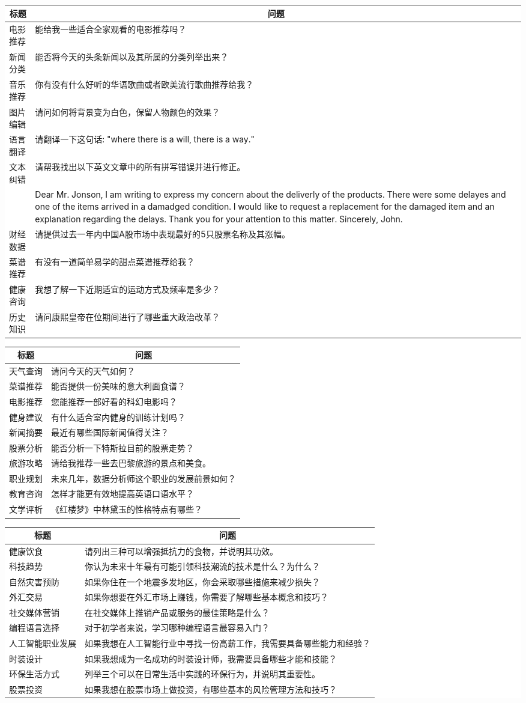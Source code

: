 |标题|问题|
|---|---|
|电影推荐|能给我一些适合全家观看的电影推荐吗？|
|新闻分类|能否将今天的头条新闻以及其所属的分类列举出来？|
|音乐推荐|你有没有什么好听的华语歌曲或者欧美流行歌曲推荐给我？|
|图片编辑|请问如何将背景变为白色，保留人物颜色的效果？|
|语言翻译|请翻译一下这句话: "where there is a will, there is a way."|
|文本纠错|请帮我找出以下英文文章中的所有拼写错误并进行修正。|
||Dear Mr. Jonson, I am writing to express my concern about the deliverly of the products. There were some delayes and one of the items arrived in a damadged condition. I would like to request a replacement for the damaged item and an explanation regarding the delays. Thank you for your attention to this matter. Sincerely, John.|
|财经数据|请提供过去一年内中国A股市场中表现最好的5只股票名称及其涨幅。|
|菜谱推荐|有没有一道简单易学的甜点菜谱推荐给我？|
|健康咨询|我想了解一下近期适宜的运动方式及频率是多少？|
|历史知识|请问康熙皇帝在位期间进行了哪些重大政治改革？|

|标题|问题|
|---|---|
|天气查询|请问今天的天气如何？|
|菜谱推荐|能否提供一份美味的意大利面食谱？|
|电影推荐|您能推荐一部好看的科幻电影吗？|
|健身建议|有什么适合室内健身的训练计划吗？|
|新闻摘要|最近有哪些国际新闻值得关注？|
|股票分析|能否分析一下特斯拉目前的股票走势？|
|旅游攻略|请给我推荐一些去巴黎旅游的景点和美食。|
|职业规划|未来几年，数据分析师这个职业的发展前景如何？|
|教育咨询|怎样才能更有效地提高英语口语水平？|
|文学评析|《红楼梦》中林黛玉的性格特点有哪些？|

| 标题                             | 问题                                                                                                                                                               |
|----------------------------------|--------------------------------------------------------------------------------------------------------------------------------------------------------------------|
| 健康饮食                         | 请列出三种可以增强抵抗力的食物，并说明其功效。                                                                                                                 |
| 科技趋势                         | 你认为未来十年最有可能引领科技潮流的技术是什么？为什么？                                                                                                         |
| 自然灾害预防                     | 如果你住在一个地震多发地区，你会采取哪些措施来减少损失？                                                                                                        |
| 外汇交易                         | 如果你想要在外汇市场上赚钱，你需要了解哪些基本概念和技巧？                                                                                                       |
| 社交媒体营销                     | 在社交媒体上推销产品或服务的最佳策略是什么？                                                                                                                                                                 |
| 编程语言选择                     | 对于初学者来说，学习哪种编程语言最容易入门？                                                                                                                                                                 |
| 人工智能职业发展                 | 如果我想在人工智能行业中寻找一份高薪工作，我需要具备哪些能力和经验？                                                                                           |
| 时装设计                         | 如果我想成为一名成功的时装设计师，我需要具备哪些才能和技能？                                                                                                     |
| 环保生活方式                     | 列举三个可以在日常生活中实践的环保行为，并说明其重要性。                                                                                                           |
| 股票投资                         | 如果我想在股票市场上做投资，有哪些基本的风险管理方法和技巧？                                                                                                   |
